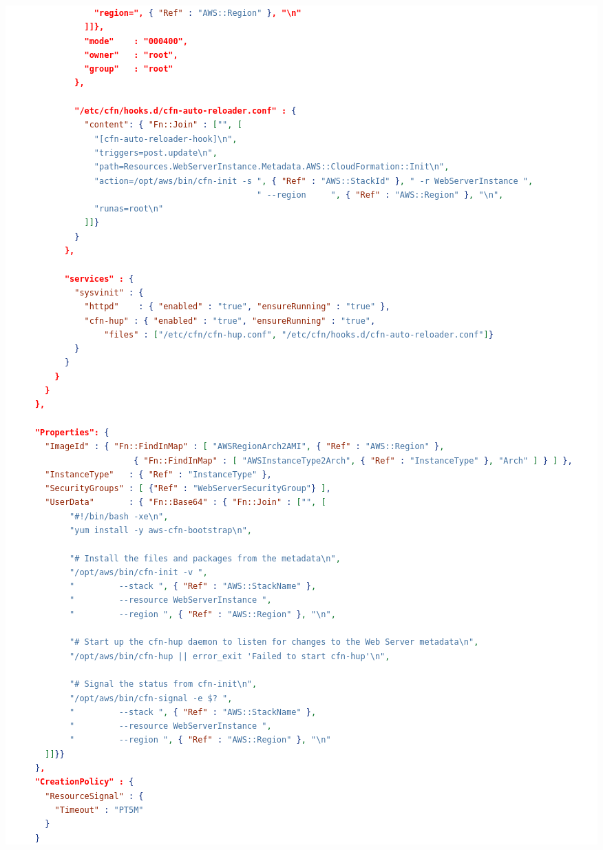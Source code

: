 ```json
                  "region=", { "Ref" : "AWS::Region" }, "\n"
                ]]},
                "mode"    : "000400",
                "owner"   : "root",
                "group"   : "root"
              },

              "/etc/cfn/hooks.d/cfn-auto-reloader.conf" : {
                "content": { "Fn::Join" : ["", [
                  "[cfn-auto-reloader-hook]\n",
                  "triggers=post.update\n",
                  "path=Resources.WebServerInstance.Metadata.AWS::CloudFormation::Init\n",
                  "action=/opt/aws/bin/cfn-init -s ", { "Ref" : "AWS::StackId" }, " -r WebServerInstance ",
                                                   " --region     ", { "Ref" : "AWS::Region" }, "\n",
                  "runas=root\n"
                ]]}
              }
            },

            "services" : {
              "sysvinit" : {
                "httpd"    : { "enabled" : "true", "ensureRunning" : "true" },
                "cfn-hup" : { "enabled" : "true", "ensureRunning" : "true",
                    "files" : ["/etc/cfn/cfn-hup.conf", "/etc/cfn/hooks.d/cfn-auto-reloader.conf"]}
              }
            }
          }
        }
      },

      "Properties": {
        "ImageId" : { "Fn::FindInMap" : [ "AWSRegionArch2AMI", { "Ref" : "AWS::Region" },
                          { "Fn::FindInMap" : [ "AWSInstanceType2Arch", { "Ref" : "InstanceType" }, "Arch" ] } ] },
        "InstanceType"   : { "Ref" : "InstanceType" },
        "SecurityGroups" : [ {"Ref" : "WebServerSecurityGroup"} ],
        "UserData"       : { "Fn::Base64" : { "Fn::Join" : ["", [
             "#!/bin/bash -xe\n",
             "yum install -y aws-cfn-bootstrap\n",

             "# Install the files and packages from the metadata\n",
             "/opt/aws/bin/cfn-init -v ",
             "         --stack ", { "Ref" : "AWS::StackName" },
             "         --resource WebServerInstance ",
             "         --region ", { "Ref" : "AWS::Region" }, "\n",

             "# Start up the cfn-hup daemon to listen for changes to the Web Server metadata\n",
             "/opt/aws/bin/cfn-hup || error_exit 'Failed to start cfn-hup'\n",  

             "# Signal the status from cfn-init\n",
             "/opt/aws/bin/cfn-signal -e $? ",
             "         --stack ", { "Ref" : "AWS::StackName" },
             "         --resource WebServerInstance ",
             "         --region ", { "Ref" : "AWS::Region" }, "\n"
        ]]}}        
      },
      "CreationPolicy" : {
        "ResourceSignal" : {
          "Timeout" : "PT5M"
        }
      }
```